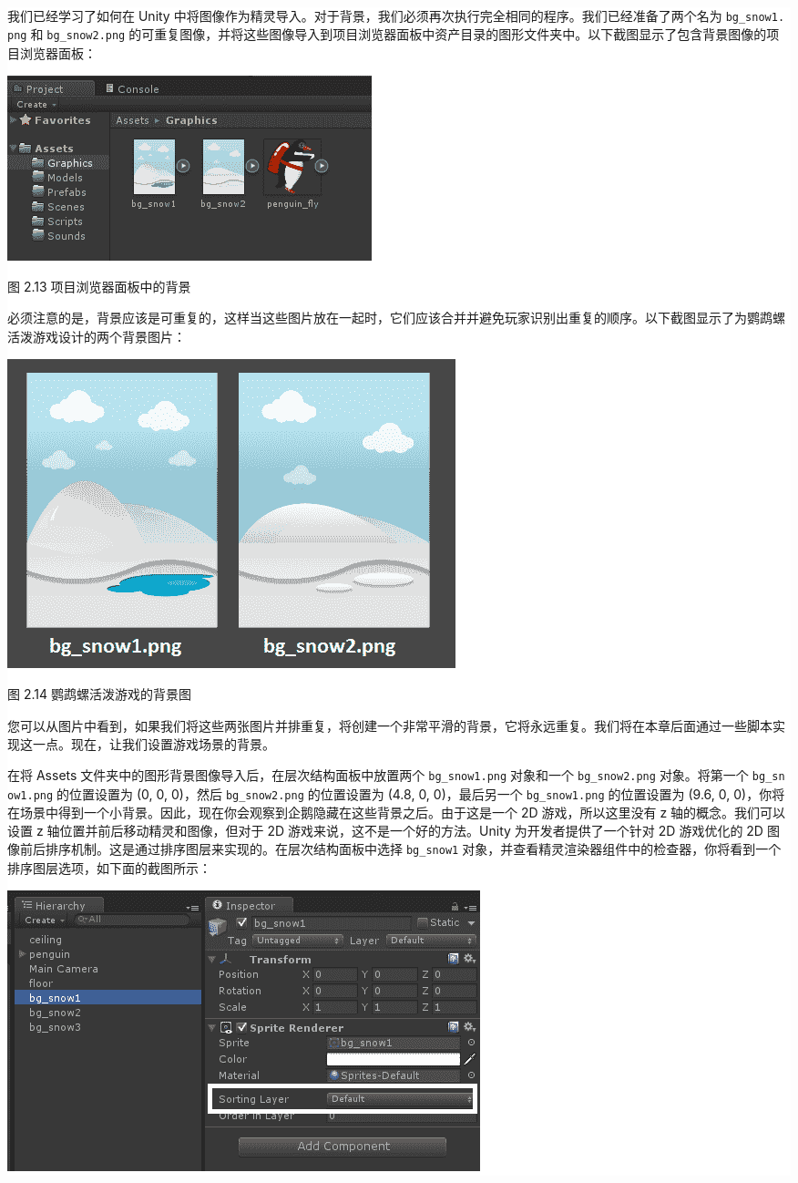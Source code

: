 我们已经学习了如何在 Unity 中将图像作为精灵导入。对于背景，我们必须再次执行完全相同的程序。我们已经准备了两个名为 `bg_snow1.png` 和 `bg_snow2.png` 的可重复图像，并将这些图像导入到项目浏览器面板中资产目录的图形文件夹中。以下截图显示了包含背景图像的项目浏览器面板：

![图片](img/image_02_013.png)

图 2.13 项目浏览器面板中的背景

必须注意的是，背景应该是可重复的，这样当这些图片放在一起时，它们应该合并并避免玩家识别出重复的顺序。以下截图显示了为鹦鹉螺活泼游戏设计的两个背景图片：

![图片](img/image_02_014.png)

图 2.14 鹦鹉螺活泼游戏的背景图

您可以从图片中看到，如果我们将这些两张图片并排重复，将创建一个非常平滑的背景，它将永远重复。我们将在本章后面通过一些脚本实现这一点。现在，让我们设置游戏场景的背景。

在将 Assets 文件夹中的图形背景图像导入后，在层次结构面板中放置两个 `bg_snow1.png` 对象和一个 `bg_snow2.png` 对象。将第一个 `bg_snow1.png` 的位置设置为 (0, 0, 0)，然后 `bg_snow2.png` 的位置设置为 (4.8, 0, 0)，最后另一个 `bg_snow1.png` 的位置设置为 (9.6, 0, 0)，你将在场景中得到一个小背景。因此，现在你会观察到企鹅隐藏在这些背景之后。由于这是一个 2D 游戏，所以这里没有 z 轴的概念。我们可以设置 z 轴位置并前后移动精灵和图像，但对于 2D 游戏来说，这不是一个好的方法。Unity 为开发者提供了一个针对 2D 游戏优化的 2D 图像前后排序机制。这是通过排序图层来实现的。在层次结构面板中选择 `bg_snow1` 对象，并查看精灵渲染器组件中的检查器，你将看到一个排序图层选项，如下面的截图所示：

![图片](img/image_02_015.png)

